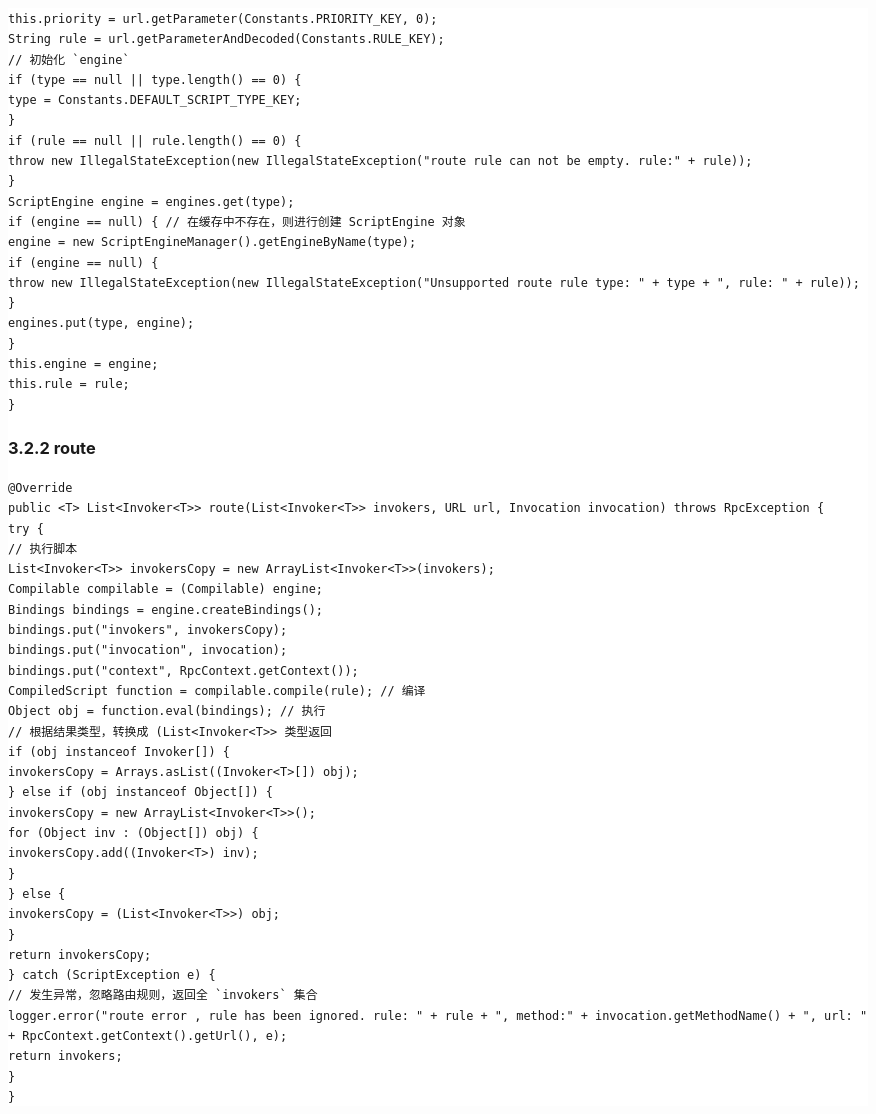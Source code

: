 ```
this.priority = url.getParameter(Constants.PRIORITY_KEY, 0);
String rule = url.getParameterAndDecoded(Constants.RULE_KEY);
// 初始化 `engine`
if (type == null || type.length() == 0) {
type = Constants.DEFAULT_SCRIPT_TYPE_KEY;
}
if (rule == null || rule.length() == 0) {
throw new IllegalStateException(new IllegalStateException("route rule can not be empty. rule:" + rule));
}
ScriptEngine engine = engines.get(type);
if (engine == null) { // 在缓存中不存在，则进行创建 ScriptEngine 对象
engine = new ScriptEngineManager().getEngineByName(type);
if (engine == null) {
throw new IllegalStateException(new IllegalStateException("Unsupported route rule type: " + type + ", rule: " + rule));
}
engines.put(type, engine);
}
this.engine = engine;
this.rule = rule;
}
```

### 3.2.2 route

```
@Override
public <T> List<Invoker<T>> route(List<Invoker<T>> invokers, URL url, Invocation invocation) throws RpcException {
try {
// 执行脚本
List<Invoker<T>> invokersCopy = new ArrayList<Invoker<T>>(invokers);
Compilable compilable = (Compilable) engine;
Bindings bindings = engine.createBindings();
bindings.put("invokers", invokersCopy);
bindings.put("invocation", invocation);
bindings.put("context", RpcContext.getContext());
CompiledScript function = compilable.compile(rule); // 编译
Object obj = function.eval(bindings); // 执行
// 根据结果类型，转换成 (List<Invoker<T>> 类型返回
if (obj instanceof Invoker[]) {
invokersCopy = Arrays.asList((Invoker<T>[]) obj);
} else if (obj instanceof Object[]) {
invokersCopy = new ArrayList<Invoker<T>>();
for (Object inv : (Object[]) obj) {
invokersCopy.add((Invoker<T>) inv);
}
} else {
invokersCopy = (List<Invoker<T>>) obj;
}
return invokersCopy;
} catch (ScriptException e) {
// 发生异常，忽略路由规则，返回全 `invokers` 集合
logger.error("route error , rule has been ignored. rule: " + rule + ", method:" + invocation.getMethodName() + ", url: " + RpcContext.getContext().getUrl(), e);
return invokers;
}
}
```
